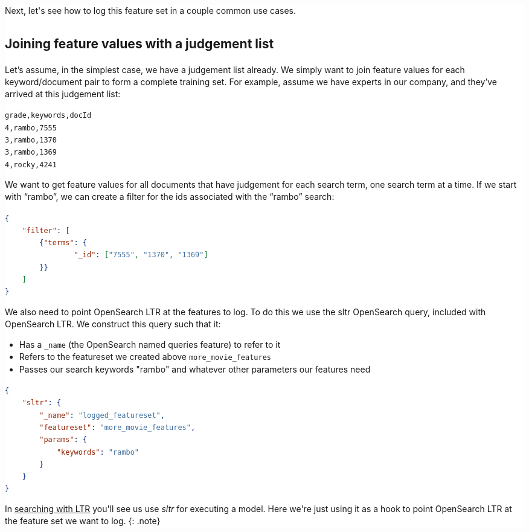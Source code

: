 Next, let's see how to log this feature set in a couple common use
cases.

## Joining feature values with a judgement list

Let’s assume, in the simplest case, we have a judgement list already. 
We simply want to join feature values for each keyword/document pair to form a complete training set. 
For example, assume we have experts in our company, and they’ve arrived at this judgement list:

```
grade,keywords,docId
4,rambo,7555
3,rambo,1370
3,rambo,1369
4,rocky,4241
```

We want to get feature values for all documents that have judgement for each search term, one search term at a time.
If we start with “rambo”, we can create a filter for the ids associated with the “rambo” search:

```json
{
    "filter": [
        {"terms": {
                "_id": ["7555", "1370", "1369"]
        }}
    ]
}
```

We also need to point OpenSearch LTR at the features to log. 
To do this we use the sltr OpenSearch query, included with OpenSearch LTR. 
We construct this query such that it:

  - Has a `_name` (the OpenSearch named queries feature) to refer to it
  - Refers to the featureset we created above `more_movie_features`
  - Passes our search keywords "rambo" and whatever other parameters our features need

```json
{
    "sltr": {
        "_name": "logged_featureset",
        "featureset": "more_movie_features",
        "params": {
            "keywords": "rambo"
        }
    }
}
```

In [searching with LTR]({{site.url}}{{site.baseurl}}/search-plugins/ltr/searching-with-your-model/) you'll see us use *sltr* for executing a model. 
Here we're just using it as a hook to point OpenSearch LTR at the feature set we want to log.
{: .note}    
